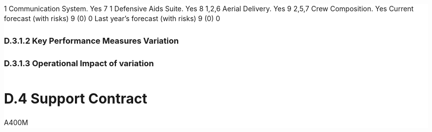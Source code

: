 <td>1</td>
<td>Communication System.</td>
<td>Yes</td>
<td></td>
</tr>
<tr>
<td>7</td>
<td>1</td>
<td>Defensive Aids Suite.</td>
<td>Yes</td>
<td></td>
</tr>
<tr>
<td>8</td>
<td>1,2,6</td>
<td>Aerial Delivery.</td>
<td>Yes</td>
<td></td>
</tr>
<tr>
<td>9</td>
<td>2,5,7</td>
<td>Crew Composition.</td>
<td>Yes</td>
<td></td>
</tr>
<tr>
<td colspan="2">Current forecast (with risks)</td>
<td></td>
<td>9 (0)</td>
<td>0</td>
</tr>
<tr>
<td colspan="2">Last year’s forecast (with risks)</td>
<td></td>
<td>9 (0)</td>
<td>0</td>
</tr>
</tbody>
</table>

### D.3.1.2 Key Performance Measures Variation

### D.3.1.3 Operational Impact of variation

# D.4 Support Contract

A400M
